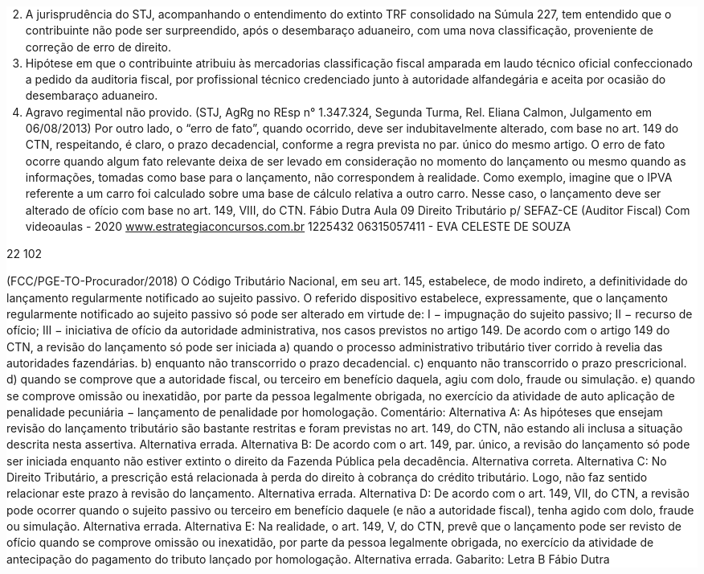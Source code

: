 2. A jurisprudência do  STJ, acompanhando o  entendimento do extinto TRF consolidado na  Súmula  227,  tem entendido  que o  contribuinte  não  pode  ser  surpreendido,  após o desembaraço aduaneiro, com uma nova classificação, proveniente de correção de erro de direito.
3. Hipótese em que o contribuinte atribuiu às mercadorias classificação fiscal amparada em  laudo  técnico  oficial  confeccionado  a  pedido  da  auditoria  fiscal,  por  profissional técnico   credenciado   junto   à   autoridade   alfandegária   e aceita por   ocasião   do desembaraço aduaneiro.
4. Agravo regimental não provido.
(STJ, AgRg  no  REsp  n°  1.347.324, Segunda Turma,  Rel. Eliana  Calmon,  Julgamento  em 06/08/2013)
Por  outro  lado, o  “erro  de  fato”,  quando  ocorrido,  deve  ser indubitavelmente alterado, com base no art. 149 do CTN, respeitando, é claro, o prazo decadencial, conforme a regra prevista no par. único do mesmo artigo.
O erro de fato ocorre quando algum fato relevante deixa de ser levado em consideração no momento   do   lançamento   ou   mesmo   quando   as   informações, tomadas   como   base   para   o lançamento, não  correspondem  à  realidade.  Como  exemplo,  imagine  que  o  IPVA  referente  a  um carro  foi  calculado  sobre  uma  base  de  cálculo  relativa  a  outro  carro.    Nesse  caso,  o  lançamento deve ser alterado de ofício com base no art. 149, VIII, do CTN.
Fábio Dutra
Aula 09
Direito Tributário p/ SEFAZ-CE (Auditor Fiscal) Com videoaulas - 2020 www.estrategiaconcursos.com.br 1225432
06315057411 - EVA CELESTE DE SOUZA 







22
102


(FCC/PGE-TO-Procurador/2018) O Código  Tributário  Nacional,  em  seu  art.  145,  estabelece, de modo indireto, a definitividade do lançamento regularmente notificado ao sujeito passivo.
O referido dispositivo estabelece, expressamente, que o lançamento regularmente notificado ao sujeito passivo só pode ser alterado em virtude de: I − impugnação do sujeito passivo;
II − recurso de ofício;
III − iniciativa de ofício da autoridade administrativa, nos casos previstos no artigo 149.
De acordo com o artigo 149 do CTN, a revisão do lançamento só pode ser iniciada a)  quando  o  processo  administrativo  tributário  tiver  corrido  à  revelia  das  autoridades fazendárias.
b) enquanto não transcorrido o prazo decadencial.
c) enquanto não transcorrido o prazo prescricional.
d)  quando  se  comprove  que  a  autoridade  fiscal,  ou  terceiro  em  benefício  daquela,  agiu  com dolo, fraude ou simulação.
e) quando se comprove omissão ou inexatidão, por parte da pessoa legalmente obrigada, no exercício  da  atividade  de  auto  aplicação  de  penalidade  pecuniária  −  lançamento de penalidade por homologação.
Comentário:
Alternativa  A: As  hipóteses  que  ensejam  revisão  do  lançamento  tributário  são  bastante restritas  e  foram  previstas  no  art.  149,  do  CTN,  não  estando  ali  inclusa  a  situação  descrita nesta assertiva. Alternativa errada.
Alternativa  B: De  acordo  com  o  art.  149,  par.  único,  a  revisão  do  lançamento  só  pode  ser iniciada   enquanto   não   estiver   extinto   o   direito   da   Fazenda   Pública   pela   decadência.
Alternativa correta.
Alternativa  C: No  Direito  Tributário,  a  prescrição  está  relacionada  à  perda  do  direito  à cobrança  do  crédito  tributário.  Logo,  não  faz  sentido  relacionar  este  prazo  à  revisão  do lançamento. Alternativa errada.
Alternativa D: De acordo com o art. 149, VII, do CTN, a revisão pode ocorrer quando o sujeito passivo  ou  terceiro  em  benefício  daquele  (e  não  a  autoridade  fiscal),  tenha  agido  com  dolo, fraude ou simulação. Alternativa errada.
Alternativa  E: Na  realidade,  o  art.  149,  V, do  CTN,  prevê  que  o  lançamento  pode  ser  revisto de  ofício  quando  se  comprove  omissão  ou inexatidão,  por  parte  da  pessoa  legalmente obrigada,  no  exercício  da  atividade  de  antecipação  do  pagamento  do  tributo  lançado  por homologação. Alternativa errada.
Gabarito: Letra B
Fábio Dutra